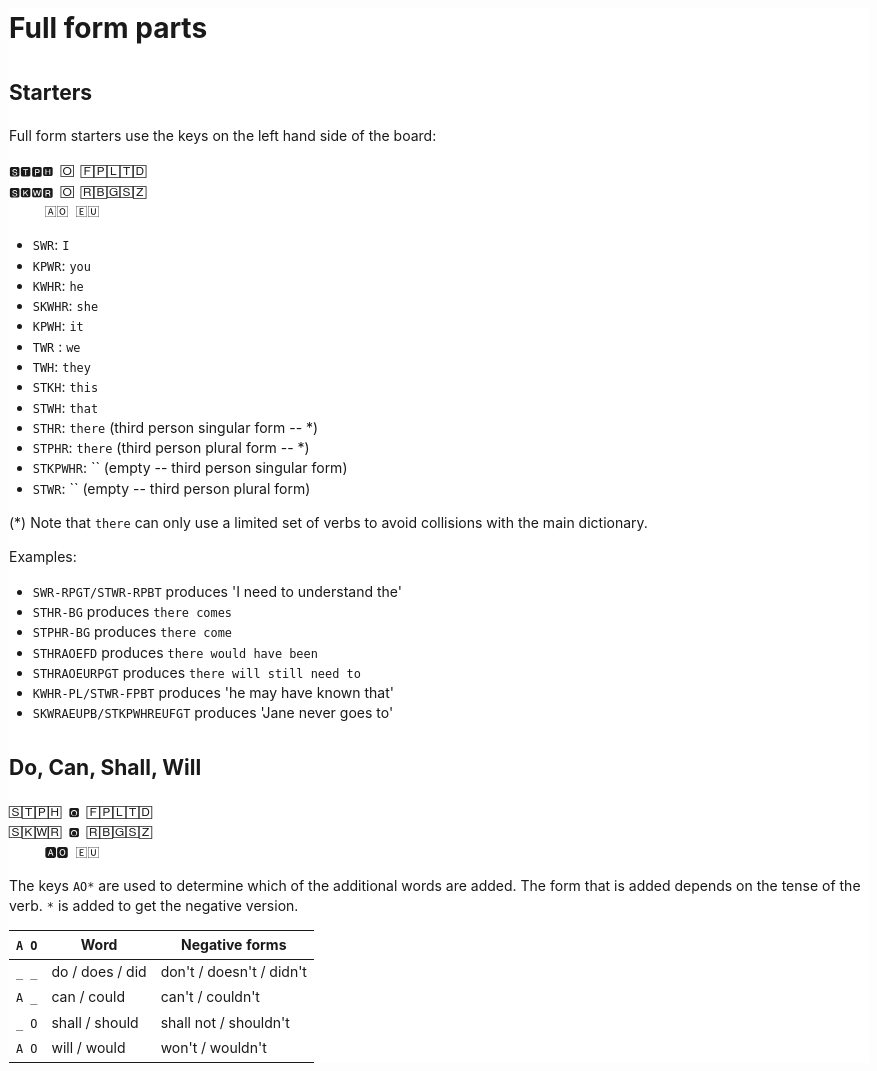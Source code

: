# Full form parts

## Starters

Full form starters use the keys on the left hand side of the board:

```
🆂🆃🅿🅷 🄾 🄵🄿🄻🅃🄳
🆂🅺🆆🆁 🄾 🅁🄱🄶🅂🅉
　　　🄰🄾 🄴🅄
```

- `SWR`: `I`
- `KPWR`: `you`
- `KWHR`: `he`
- `SKWHR`: `she`
- `KPWH`: `it`
- `TWR` : `we`
- `TWH`: `they`
- `STKH`: `this`
- `STWH`: `that`
- `STHR`: `there` (third person singular form -- \*)
- `STPHR`: `there` (third person plural form -- \*)
- `STKPWHR`: `` (empty -- third person singular form)
- `STWR`: `` (empty -- third person plural form)

(\*) Note that `there` can only use a limited set of verbs to avoid collisions
with the main dictionary.

Examples:

- `SWR-RPGT/STWR-RPBT` produces 'I need to understand the'
- `STHR-BG` produces `there comes`
- `STPHR-BG` produces `there come`
- `STHRAOEFD` produces `there would have been`
- `STHRAOEURPGT` produces `there will still need to`
- `KWHR-PL/STWR-FPBT` produces 'he may have known that'
- `SKWRAEUPB/STKPWHREUFGT` produces 'Jane never goes to'

## Do, Can, Shall, Will

```
🅂🅃🄿🄷 🅾 🄵🄿🄻🅃🄳
🅂🄺🅆🅁 🅾 🅁🄱🄶🅂🅉
　　　🅰🅾 🄴🅄
```

The keys `AO*` are used to determine which of the additional words are added.
The form that is added depends on the tense of the verb. `*` is added to
get the negative version.

| `A O` | Word            | Negative forms           |
| ----- | --------------- | ------------------------ |
| `_ _` | do / does / did | don't / doesn't / didn't |
| `A _` | can / could     | can't / couldn't         |
| `_ O` | shall / should  | shall not / shouldn't    |
| `A O` | will / would    | won't / wouldn't         |
